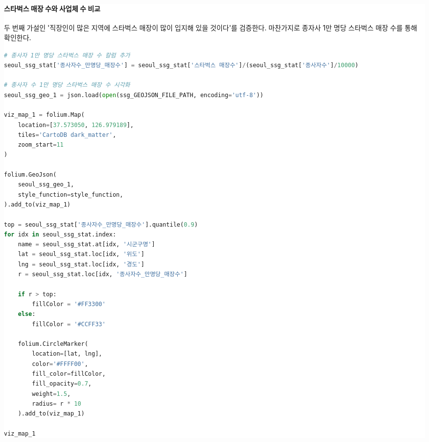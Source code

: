 




#### 스타벅스 매장 수와 사업체 수 비교

두 번째 가설인 '직장인이 많은 지역에 스타벅스 매장이 많이 입지해 있을 것이다'를 검증한다. 마찬가지로 종자사 1만 명당 스타벅스 매장 수를 통해 확인한다.

```python
# 종사자 1만 명당 스타벅스 매장 수 칼럼 추가
seoul_ssg_stat['종사자수_만명당_매장수'] = seoul_ssg_stat['스타벅스 매장수']/(seoul_ssg_stat['종사자수']/10000)

# 종사자 수 1만 명당 스타벅스 매장 수 시각화
seoul_ssg_geo_1 = json.load(open(ssg_GEOJSON_FILE_PATH, encoding='utf-8'))

viz_map_1 = folium.Map(
    location=[37.573050, 126.979189],
    tiles='CartoDB dark_matter',
    zoom_start=11
)

folium.GeoJson(
    seoul_ssg_geo_1,
    style_function=style_function,
).add_to(viz_map_1)

top = seoul_ssg_stat['종사자수_만명당_매장수'].quantile(0.9)
for idx in seoul_ssg_stat.index:
    name = seoul_ssg_stat.at[idx, '시군구명']
    lat = seoul_ssg_stat.loc[idx, '위도']
    lng = seoul_ssg_stat.loc[idx, '경도']
    r = seoul_ssg_stat.loc[idx, '종사자수_만명당_매장수']
    
    if r > top:
        fillColor = '#FF3300'
    else:
        fillColor = '#CCFF33'
    
    folium.CircleMarker(
        location=[lat, lng], 
        color='#FFFF00', 
        fill_color=fillColor, 
        fill_opacity=0.7,
        weight=1.5,
        radius= r * 10
    ).add_to(viz_map_1)

viz_map_1
```
